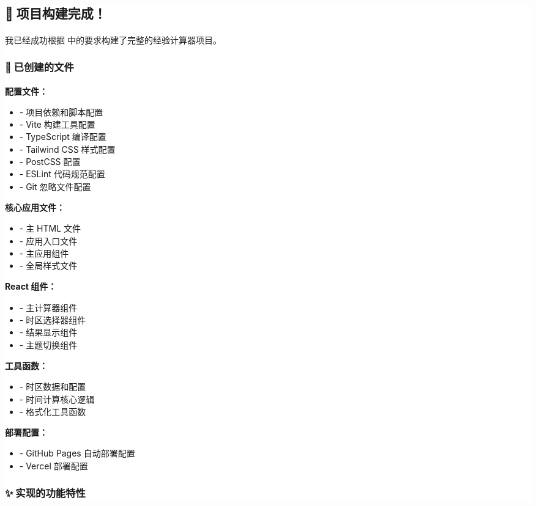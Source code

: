 ## 🎉 项目构建完成！

我已经成功根据 <mcfile name="README.md" path="d:\EmpiricalCalculation\README.md"></mcfile> 中的要求构建了完整的经验计算器项目。

### 📁 已创建的文件

**配置文件：**
- <mcfile name="package.json" path="d:\EmpiricalCalculation\package.json"></mcfile> - 项目依赖和脚本配置
- <mcfile name="vite.config.ts" path="d:\EmpiricalCalculation\vite.config.ts"></mcfile> - Vite 构建工具配置
- <mcfile name="tsconfig.json" path="d:\EmpiricalCalculation\tsconfig.json"></mcfile> - TypeScript 编译配置
- <mcfile name="tailwind.config.js" path="d:\EmpiricalCalculation\tailwind.config.js"></mcfile> - Tailwind CSS 样式配置
- <mcfile name="postcss.config.js" path="d:\EmpiricalCalculation\postcss.config.js"></mcfile> - PostCSS 配置
- <mcfile name=".eslintrc.cjs" path="d:\EmpiricalCalculation\.eslintrc.cjs"></mcfile> - ESLint 代码规范配置
- <mcfile name=".gitignore" path="d:\EmpiricalCalculation\.gitignore"></mcfile> - Git 忽略文件配置

**核心应用文件：**
- <mcfile name="index.html" path="d:\EmpiricalCalculation\index.html"></mcfile> - 主 HTML 文件
- <mcfile name="main.tsx" path="d:\EmpiricalCalculation\src\main.tsx"></mcfile> - 应用入口文件
- <mcfile name="App.tsx" path="d:\EmpiricalCalculation\src\App.tsx"></mcfile> - 主应用组件
- <mcfile name="globals.css" path="d:\EmpiricalCalculation\src\styles\globals.css"></mcfile> - 全局样式文件

**React 组件：**
- <mcfile name="Calculator.tsx" path="d:\EmpiricalCalculation\src\components\Calculator.tsx"></mcfile> - 主计算器组件
- <mcfile name="TimeZoneSelector.tsx" path="d:\EmpiricalCalculation\src\components\TimeZoneSelector.tsx"></mcfile> - 时区选择器组件
- <mcfile name="ResultDisplay.tsx" path="d:\EmpiricalCalculation\src\components\ResultDisplay.tsx"></mcfile> - 结果显示组件
- <mcfile name="ThemeToggle.tsx" path="d:\EmpiricalCalculation\src\components\ThemeToggle.tsx"></mcfile> - 主题切换组件

**工具函数：**
- <mcfile name="timezoneData.ts" path="d:\EmpiricalCalculation\src\utils\timezoneData.ts"></mcfile> - 时区数据和配置
- <mcfile name="timeCalculation.ts" path="d:\EmpiricalCalculation\src\utils\timeCalculation.ts"></mcfile> - 时间计算核心逻辑
- <mcfile name="formatting.ts" path="d:\EmpiricalCalculation\src\utils\formatting.ts"></mcfile> - 格式化工具函数

**部署配置：**
- <mcfile name="deploy.yml" path="d:\EmpiricalCalculation\.github\workflows\deploy.yml"></mcfile> - GitHub Pages 自动部署配置
- <mcfile name="vercel.json" path="d:\EmpiricalCalculation\vercel.json"></mcfile> - Vercel 部署配置

### ✨ 实现的功能特性
